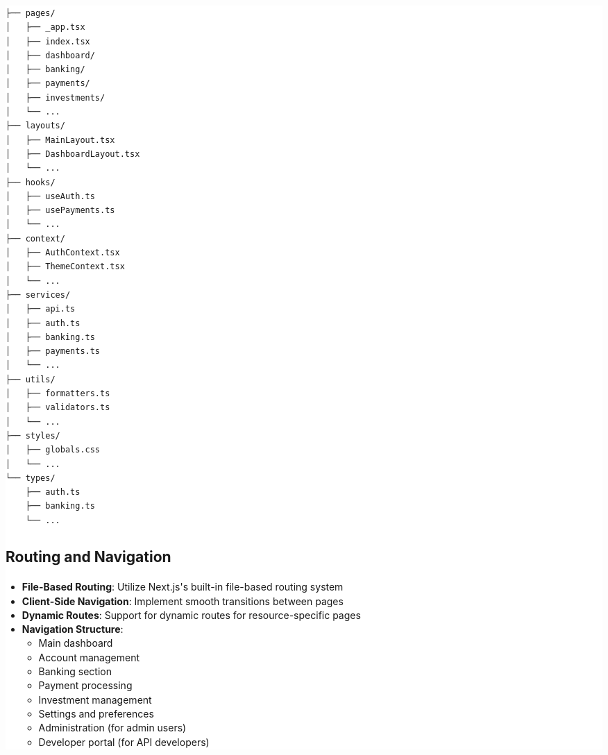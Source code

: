 ```
├── pages/
│   ├── _app.tsx
│   ├── index.tsx
│   ├── dashboard/
│   ├── banking/
│   ├── payments/
│   ├── investments/
│   └── ...
├── layouts/
│   ├── MainLayout.tsx
│   ├── DashboardLayout.tsx
│   └── ...
├── hooks/
│   ├── useAuth.ts
│   ├── usePayments.ts
│   └── ...
├── context/
│   ├── AuthContext.tsx
│   ├── ThemeContext.tsx
│   └── ...
├── services/
│   ├── api.ts
│   ├── auth.ts
│   ├── banking.ts
│   ├── payments.ts
│   └── ...
├── utils/
│   ├── formatters.ts
│   ├── validators.ts
│   └── ...
├── styles/
│   ├── globals.css
│   └── ...
└── types/
    ├── auth.ts
    ├── banking.ts
    └── ...
```

## Routing and Navigation

- **File-Based Routing**: Utilize Next.js's built-in file-based routing system
- **Client-Side Navigation**: Implement smooth transitions between pages
- **Dynamic Routes**: Support for dynamic routes for resource-specific pages
- **Navigation Structure**:
  - Main dashboard
  - Account management
  - Banking section
  - Payment processing
  - Investment management
  - Settings and preferences
  - Administration (for admin users)
  - Developer portal (for API developers)
